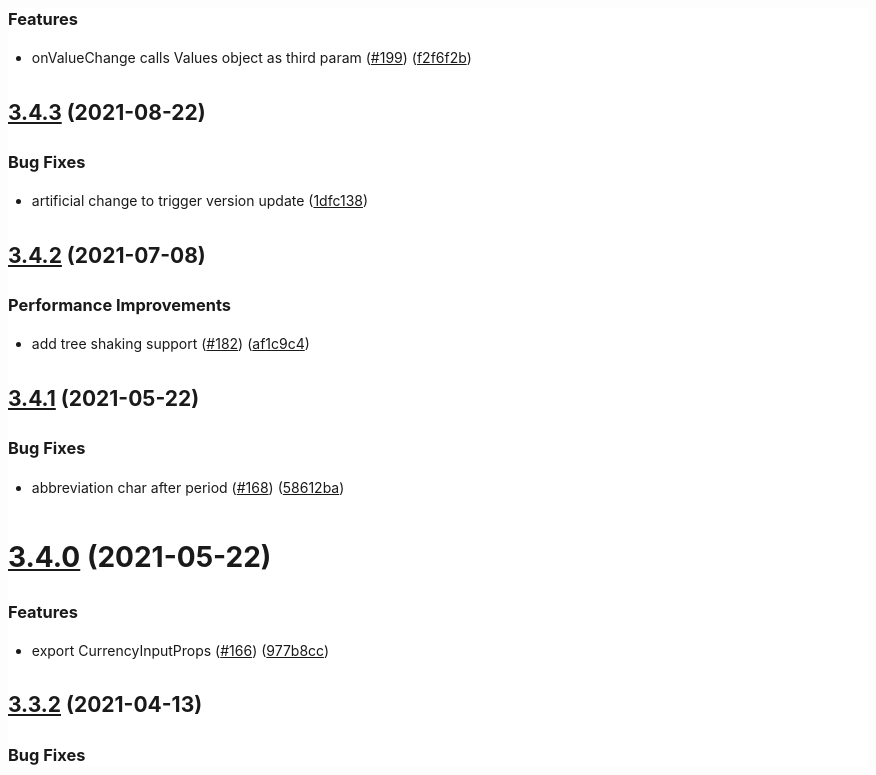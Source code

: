 
### Features

* onValueChange calls Values object as third param ([#199](https://github.com/cchanxzy/react-currency-input-field/issues/199)) ([f2f6f2b](https://github.com/cchanxzy/react-currency-input-field/commit/f2f6f2bb8666ca373e85e4ff0f840e6a5f88edc7))

## [3.4.3](https://github.com/cchanxzy/react-currency-input-field/compare/v3.4.2...v3.4.3) (2021-08-22)


### Bug Fixes

* artificial change to trigger version update ([1dfc138](https://github.com/cchanxzy/react-currency-input-field/commit/1dfc138db8f9a6a04936ba2d27baa8f0536c46de))

## [3.4.2](https://github.com/cchanxzy/react-currency-input-field/compare/v3.4.1...v3.4.2) (2021-07-08)


### Performance Improvements

* add tree shaking support ([#182](https://github.com/cchanxzy/react-currency-input-field/issues/182)) ([af1c9c4](https://github.com/cchanxzy/react-currency-input-field/commit/af1c9c4918ff3f9912ef99dbdaf5432ea5db6035))

## [3.4.1](https://github.com/cchanxzy/react-currency-input-field/compare/v3.4.0...v3.4.1) (2021-05-22)


### Bug Fixes

* abbreviation char after period ([#168](https://github.com/cchanxzy/react-currency-input-field/issues/168)) ([58612ba](https://github.com/cchanxzy/react-currency-input-field/commit/58612ba3a50540307b53c9be57d0559373cdf807))

# [3.4.0](https://github.com/cchanxzy/react-currency-input-field/compare/v3.3.2...v3.4.0) (2021-05-22)


### Features

* export CurrencyInputProps ([#166](https://github.com/cchanxzy/react-currency-input-field/issues/166)) ([977b8cc](https://github.com/cchanxzy/react-currency-input-field/commit/977b8cc6575f1dfa414b5971685375240b0cea1e))

## [3.3.2](https://github.com/cchanxzy/react-currency-input-field/compare/v3.3.1...v3.3.2) (2021-04-13)


### Bug Fixes
